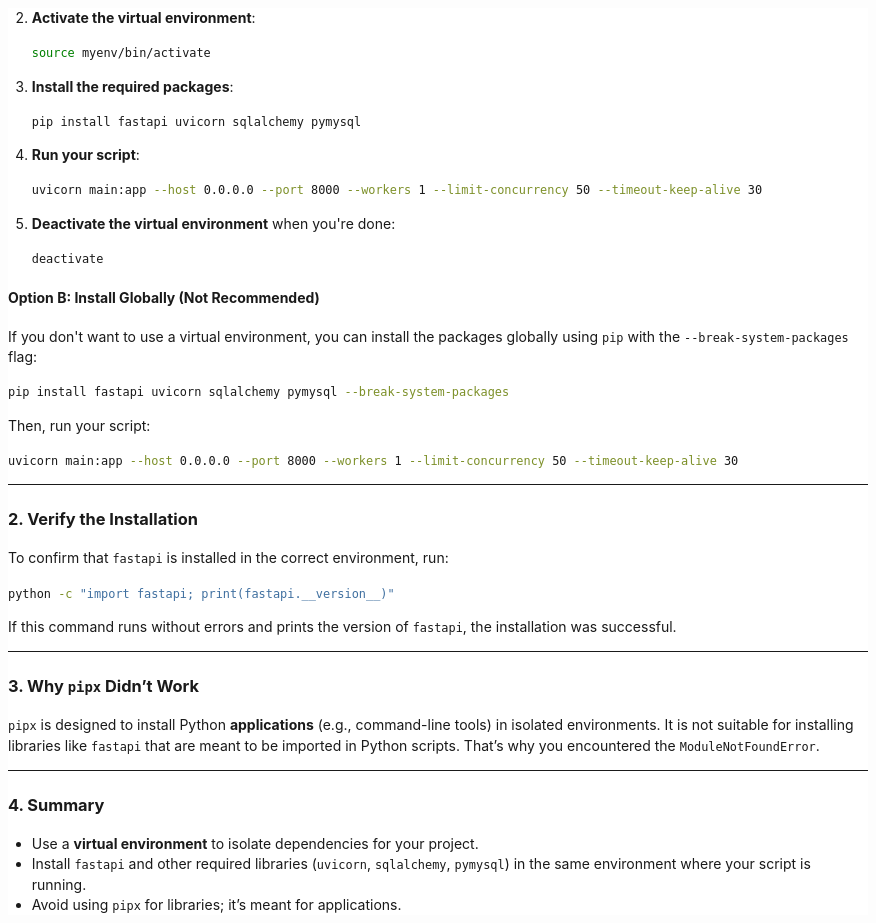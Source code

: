 2. **Activate the virtual environment**:
   ```bash
   source myenv/bin/activate
   ```

3. **Install the required packages**:
   ```bash
   pip install fastapi uvicorn sqlalchemy pymysql
   ```

4. **Run your script**:
   ```bash
   uvicorn main:app --host 0.0.0.0 --port 8000 --workers 1 --limit-concurrency 50 --timeout-keep-alive 30
   ```

5. **Deactivate the virtual environment** when you're done:
   ```bash
   deactivate
   ```

#### Option B: Install Globally (Not Recommended)
If you don't want to use a virtual environment, you can install the packages globally using `pip` with the `--break-system-packages` flag:
```bash
pip install fastapi uvicorn sqlalchemy pymysql --break-system-packages
```

Then, run your script:
```bash
uvicorn main:app --host 0.0.0.0 --port 8000 --workers 1 --limit-concurrency 50 --timeout-keep-alive 30
```

---

### 2. **Verify the Installation**
To confirm that `fastapi` is installed in the correct environment, run:
```bash
python -c "import fastapi; print(fastapi.__version__)"
```

If this command runs without errors and prints the version of `fastapi`, the installation was successful.

---

### 3. **Why `pipx` Didn’t Work**
`pipx` is designed to install Python **applications** (e.g., command-line tools) in isolated environments. It is not suitable for installing libraries like `fastapi` that are meant to be imported in Python scripts. That’s why you encountered the `ModuleNotFoundError`.

---

### 4. **Summary**
- Use a **virtual environment** to isolate dependencies for your project.
- Install `fastapi` and other required libraries (`uvicorn`, `sqlalchemy`, `pymysql`) in the same environment where your script is running.
- Avoid using `pipx` for libraries; it’s meant for applications.

